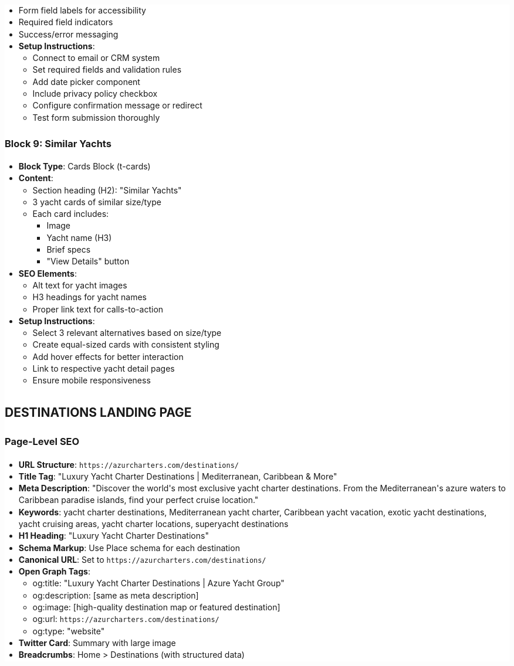   - Form field labels for accessibility
  - Required field indicators
  - Success/error messaging
- **Setup Instructions**:
  - Connect to email or CRM system
  - Set required fields and validation rules
  - Add date picker component
  - Include privacy policy checkbox
  - Configure confirmation message or redirect
  - Test form submission thoroughly

### Block 9: Similar Yachts
- **Block Type**: Cards Block (t-cards)
- **Content**:
  - Section heading (H2): "Similar Yachts"
  - 3 yacht cards of similar size/type
  - Each card includes:
    - Image
    - Yacht name (H3)
    - Brief specs
    - "View Details" button
- **SEO Elements**:
  - Alt text for yacht images
  - H3 headings for yacht names
  - Proper link text for calls-to-action
- **Setup Instructions**:
  - Select 3 relevant alternatives based on size/type
  - Create equal-sized cards with consistent styling
  - Add hover effects for better interaction
  - Link to respective yacht detail pages
  - Ensure mobile responsiveness

## DESTINATIONS LANDING PAGE

### Page-Level SEO
- **URL Structure**: `https://azurcharters.com/destinations/`
- **Title Tag**: "Luxury Yacht Charter Destinations | Mediterranean, Caribbean & More"
- **Meta Description**: "Discover the world's most exclusive yacht charter destinations. From the Mediterranean's azure waters to Caribbean paradise islands, find your perfect cruise location."
- **Keywords**: yacht charter destinations, Mediterranean yacht charter, Caribbean yacht vacation, exotic yacht destinations, yacht cruising areas, yacht charter locations, superyacht destinations
- **H1 Heading**: "Luxury Yacht Charter Destinations"
- **Schema Markup**: Use Place schema for each destination
- **Canonical URL**: Set to `https://azurcharters.com/destinations/`
- **Open Graph Tags**:
  - og:title: "Luxury Yacht Charter Destinations | Azure Yacht Group"
  - og:description: [same as meta description]
  - og:image: [high-quality destination map or featured destination]
  - og:url: `https://azurcharters.com/destinations/`
  - og:type: "website"
- **Twitter Card**: Summary with large image
- **Breadcrumbs**: Home > Destinations (with structured data)
